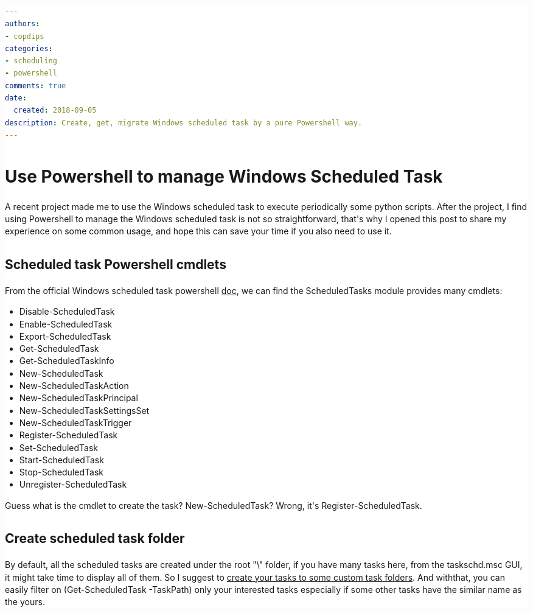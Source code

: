 ```yaml
---
authors:
- copdips
categories:
- scheduling
- powershell
comments: true
date:
  created: 2018-09-05
description: Create, get, migrate Windows scheduled task by a pure Powershell way.
---
```


# Use Powershell to manage Windows Scheduled Task

A recent project made me to use the Windows scheduled task to execute periodically some python scripts. After the project, I find using Powershell to manage the Windows scheduled task is not so straightforward, that's why I opened this post to share my experience on some common usage, and hope this can save your time if you also need to use it.



## Scheduled task Powershell cmdlets

From the official Windows scheduled task powershell [doc](https://docs.microsoft.com/en-us/powershell/module/scheduledtasks/), we can find the ScheduledTasks module provides many cmdlets:

- Disable-ScheduledTask
- Enable-ScheduledTask
- Export-ScheduledTask
- Get-ScheduledTask
- Get-ScheduledTaskInfo
- New-ScheduledTask
- New-ScheduledTaskAction
- New-ScheduledTaskPrincipal
- New-ScheduledTaskSettingsSet
- New-ScheduledTaskTrigger
- Register-ScheduledTask
- Set-ScheduledTask
- Start-ScheduledTask
- Stop-ScheduledTask
- Unregister-ScheduledTask

Guess what is the cmdlet to create the task? New-ScheduledTask? Wrong, it's Register-ScheduledTask.

## Create scheduled task folder

By default, all the scheduled tasks are created under the root "\\" folder, if you have many tasks here, from the taskschd.msc GUI, it might take time to display all of them. So I suggest to [create your tasks to some custom task folders](https://blogs.technet.microsoft.com/heyscriptingguy/2015/01/15/use-powershell-to-create-scheduled-tasks-folders/). And withthat, you can easily filter on (Get-ScheduledTask -TaskPath) only your interested tasks especially if some other tasks have the similar name as the yours.
